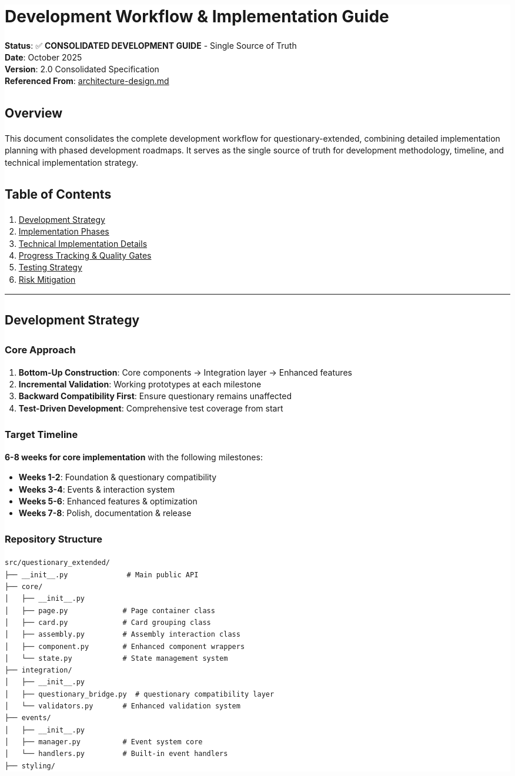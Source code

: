 # Development Workflow & Implementation Guide

**Status**: ✅ **CONSOLIDATED DEVELOPMENT GUIDE** - Single Source of Truth  
**Date**: October 2025  
**Version**: 2.0 Consolidated Specification  
**Referenced From**: [architecture-design.md](architecture-design.md)

## Overview

This document consolidates the complete development workflow for questionary-extended, combining detailed implementation planning with phased development roadmaps. It serves as the single source of truth for development methodology, timeline, and technical implementation strategy.

## Table of Contents

1. [Development Strategy](#development-strategy)
2. [Implementation Phases](#implementation-phases)
3. [Technical Implementation Details](#technical-implementation-details)
4. [Progress Tracking & Quality Gates](#progress-tracking--quality-gates)
5. [Testing Strategy](#testing-strategy)
6. [Risk Mitigation](#risk-mitigation)

---

## Development Strategy

### Core Approach

1. **Bottom-Up Construction**: Core components → Integration layer → Enhanced features
2. **Incremental Validation**: Working prototypes at each milestone
3. **Backward Compatibility First**: Ensure questionary remains unaffected
4. **Test-Driven Development**: Comprehensive test coverage from start

### Target Timeline

**6-8 weeks for core implementation** with the following milestones:
- **Weeks 1-2**: Foundation & questionary compatibility
- **Weeks 3-4**: Events & interaction system
- **Weeks 5-6**: Enhanced features & optimization
- **Weeks 7-8**: Polish, documentation & release

### Repository Structure

```
src/questionary_extended/
├── __init__.py              # Main public API
├── core/
│   ├── __init__.py
│   ├── page.py             # Page container class
│   ├── card.py             # Card grouping class
│   ├── assembly.py         # Assembly interaction class
│   ├── component.py        # Enhanced component wrappers
│   └── state.py            # State management system
├── integration/
│   ├── __init__.py
│   ├── questionary_bridge.py  # questionary compatibility layer
│   └── validators.py       # Enhanced validation system
├── events/
│   ├── __init__.py
│   ├── manager.py          # Event system core
│   └── handlers.py         # Built-in event handlers
├── styling/
```